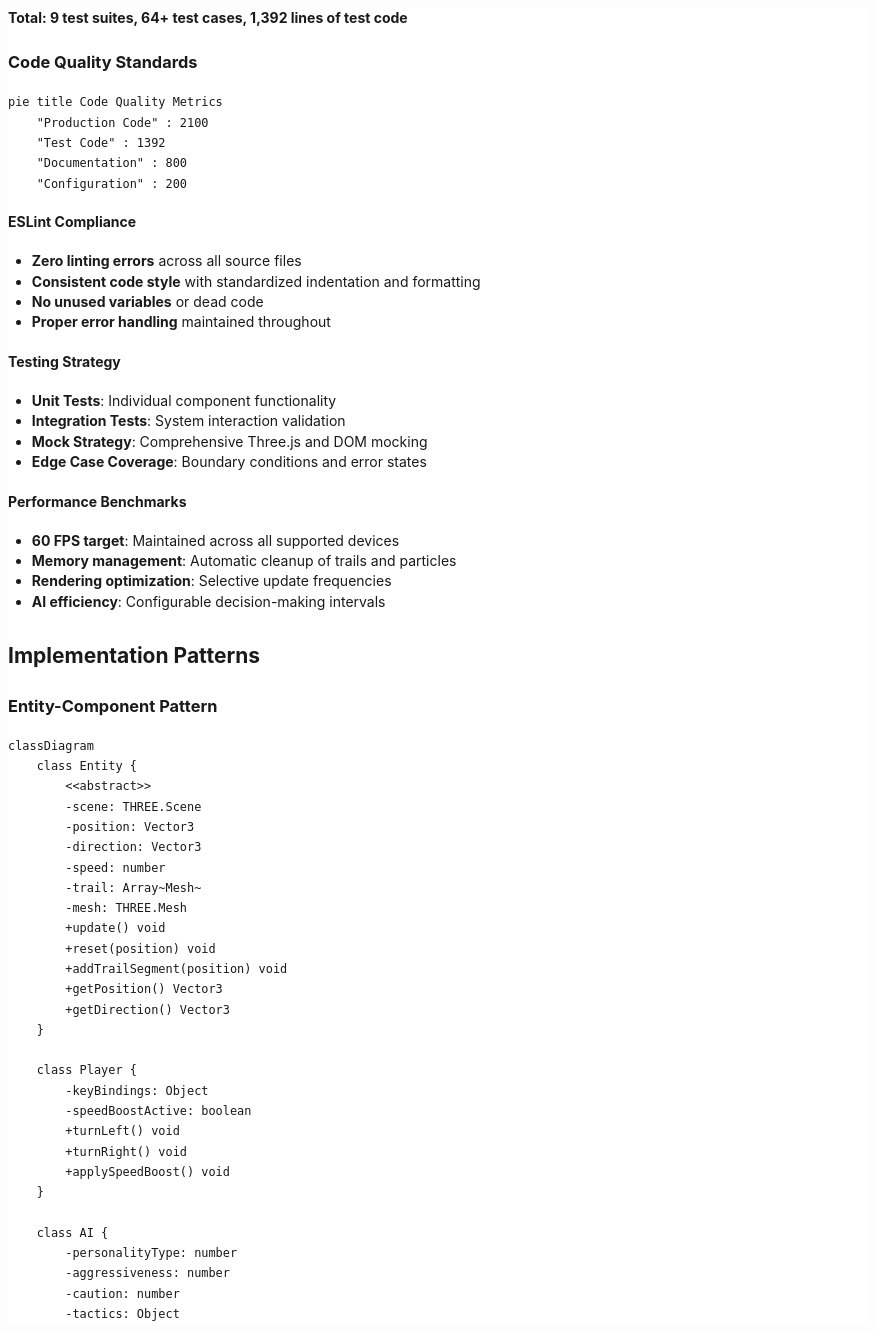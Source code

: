 **Total: 9 test suites, 64+ test cases, 1,392 lines of test code**

### Code Quality Standards

```mermaid
pie title Code Quality Metrics
    "Production Code" : 2100
    "Test Code" : 1392
    "Documentation" : 800
    "Configuration" : 200
```

#### ESLint Compliance
- **Zero linting errors** across all source files
- **Consistent code style** with standardized indentation and formatting
- **No unused variables** or dead code
- **Proper error handling** maintained throughout

#### Testing Strategy
- **Unit Tests**: Individual component functionality
- **Integration Tests**: System interaction validation  
- **Mock Strategy**: Comprehensive Three.js and DOM mocking
- **Edge Case Coverage**: Boundary conditions and error states

#### Performance Benchmarks
- **60 FPS target**: Maintained across all supported devices
- **Memory management**: Automatic cleanup of trails and particles
- **Rendering optimization**: Selective update frequencies
- **AI efficiency**: Configurable decision-making intervals

## Implementation Patterns

### Entity-Component Pattern

```mermaid
classDiagram
    class Entity {
        <<abstract>>
        -scene: THREE.Scene
        -position: Vector3
        -direction: Vector3
        -speed: number
        -trail: Array~Mesh~
        -mesh: THREE.Mesh
        +update() void
        +reset(position) void
        +addTrailSegment(position) void
        +getPosition() Vector3
        +getDirection() Vector3
    }
    
    class Player {
        -keyBindings: Object
        -speedBoostActive: boolean
        +turnLeft() void
        +turnRight() void
        +applySpeedBoost() void
    }
    
    class AI {
        -personalityType: number
        -aggressiveness: number
        -caution: number
        -tactics: Object
```